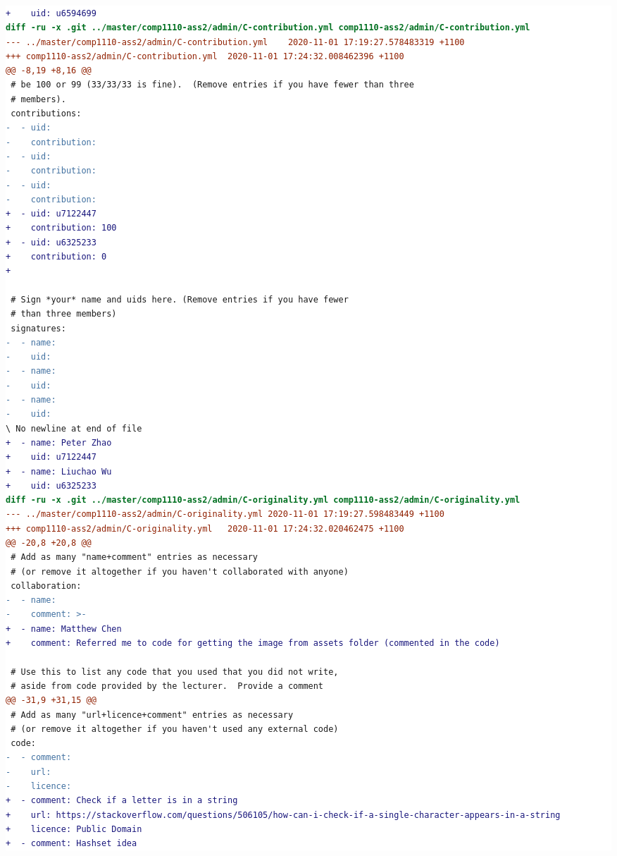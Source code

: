 ``` diff
+    uid: u6594699
diff -ru -x .git ../master/comp1110-ass2/admin/C-contribution.yml comp1110-ass2/admin/C-contribution.yml
--- ../master/comp1110-ass2/admin/C-contribution.yml	2020-11-01 17:19:27.578483319 +1100
+++ comp1110-ass2/admin/C-contribution.yml	2020-11-01 17:24:32.008462396 +1100
@@ -8,19 +8,16 @@
 # be 100 or 99 (33/33/33 is fine).  (Remove entries if you have fewer than three
 # members).  
 contributions:
-  - uid: 
-    contribution: 
-  - uid:
-    contribution:
-  - uid:
-    contribution:
+  - uid: u7122447
+    contribution: 100
+  - uid: u6325233
+    contribution: 0
+
 
 # Sign *your* name and uids here. (Remove entries if you have fewer
 # than three members)
 signatures:
-  - name:
-    uid:
-  - name:
-    uid:
-  - name:
-    uid:
\ No newline at end of file
+  - name: Peter Zhao
+    uid: u7122447
+  - name: Liuchao Wu
+    uid: u6325233
diff -ru -x .git ../master/comp1110-ass2/admin/C-originality.yml comp1110-ass2/admin/C-originality.yml
--- ../master/comp1110-ass2/admin/C-originality.yml	2020-11-01 17:19:27.598483449 +1100
+++ comp1110-ass2/admin/C-originality.yml	2020-11-01 17:24:32.020462475 +1100
@@ -20,8 +20,8 @@
 # Add as many "name+comment" entries as necessary
 # (or remove it altogether if you haven't collaborated with anyone)
 collaboration:
-  - name:
-    comment: >-
+  - name: Matthew Chen
+    comment: Referred me to code for getting the image from assets folder (commented in the code)
 
 # Use this to list any code that you used that you did not write,
 # aside from code provided by the lecturer.  Provide a comment
@@ -31,9 +31,15 @@
 # Add as many "url+licence+comment" entries as necessary
 # (or remove it altogether if you haven't used any external code)
 code:
-  - comment:
-    url:
-    licence:
+  - comment: Check if a letter is in a string
+    url: https://stackoverflow.com/questions/506105/how-can-i-check-if-a-single-character-appears-in-a-string
+    licence: Public Domain
+  - comment: Hashset idea
```